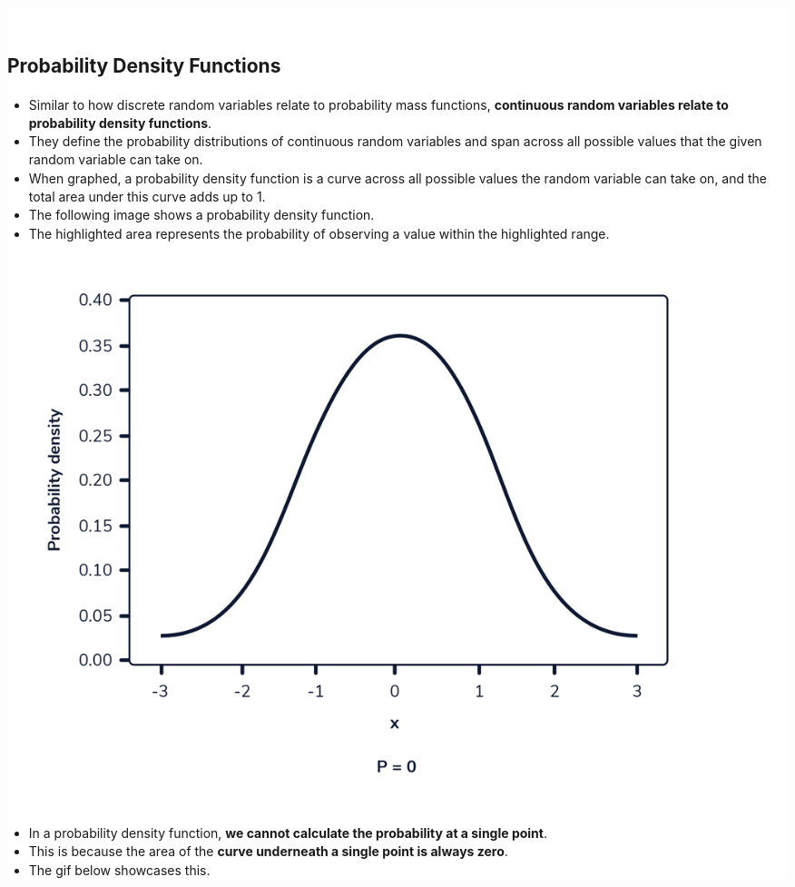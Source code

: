 <br>

## Probability Density Functions 
- Similar to how discrete random variables relate to probability mass functions, **continuous random variables relate to probability density functions**. 
- They define the probability distributions of continuous random variables and span across all possible values that the given random variable can take on.
- When graphed, a probability density function is a curve across all possible values the random variable can take on, and the total area under this curve adds up to 1.
- The following image shows a probability density function. 
- The highlighted area represents the probability of observing a value within the highlighted range.

![Probability Density Function](Images/Adding-Area.gif)

- In a probability density function, **we cannot calculate the probability at a single point**. 
- This is because the area of the **curve underneath a single point is always zero**. 
- The gif below showcases this.
